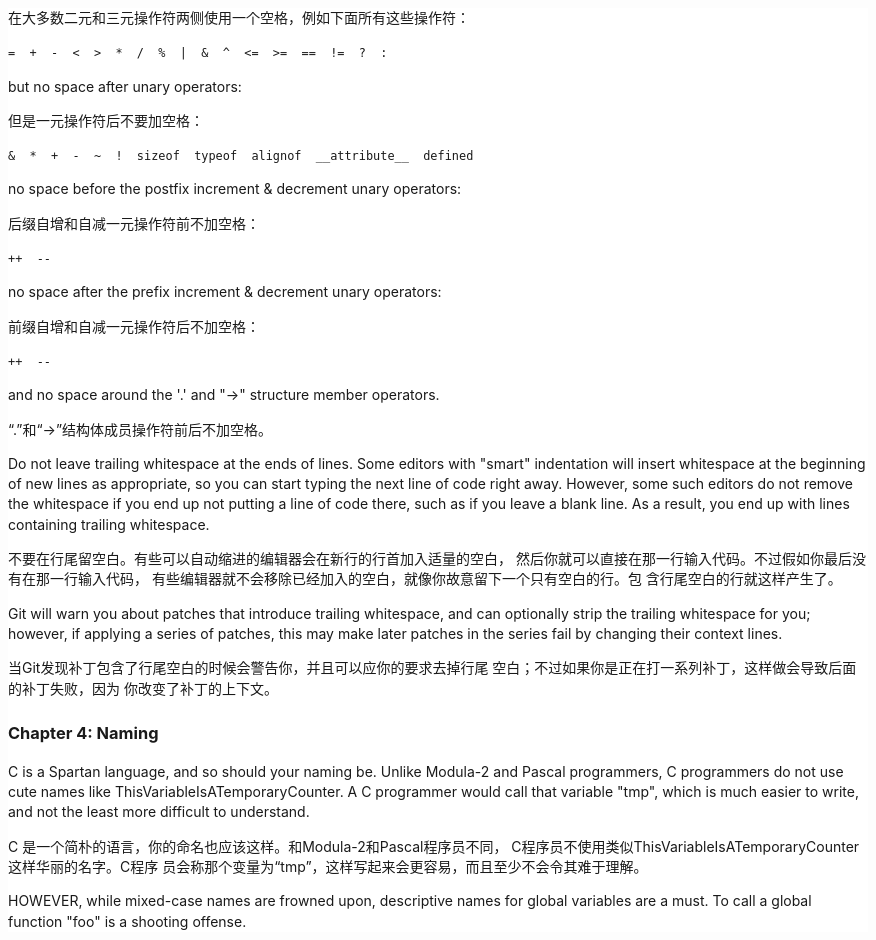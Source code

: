 在大多数二元和三元操作符两侧使用一个空格，例如下面所有这些操作符：

	=  +  -  <  >  *  /  %  |  &  ^  <=  >=  ==  !=  ?  :

but no space after unary operators:

但是一元操作符后不要加空格：

	&  *  +  -  ~  !  sizeof  typeof  alignof  __attribute__  defined

no space before the postfix increment & decrement unary operators:

后缀自增和自减一元操作符前不加空格：

	++  --

no space after the prefix increment & decrement unary operators:

前缀自增和自减一元操作符后不加空格：

	++  --

and no space around the '.' and "->" structure member operators.

“.”和“->”结构体成员操作符前后不加空格。

Do not leave trailing whitespace at the ends of lines.  Some editors with
"smart" indentation will insert whitespace at the beginning of new lines as
appropriate, so you can start typing the next line of code right away.
However, some such editors do not remove the whitespace if you end up not
putting a line of code there, such as if you leave a blank line.  As a result, you end up with lines containing trailing whitespace.

不要在行尾留空白。有些可以自动缩进的编辑器会在新行的行首加入适量的空白，
然后你就可以直接在那一行输入代码。不过假如你最后没有在那一行输入代码，
有些编辑器就不会移除已经加入的空白，就像你故意留下一个只有空白的行。包
含行尾空白的行就这样产生了。

Git will warn you about patches that introduce trailing whitespace, and can
optionally strip the trailing whitespace for you; however, if applying a series of patches, this may make later patches in the series fail by changing their context lines.

当Git发现补丁包含了行尾空白的时候会警告你，并且可以应你的要求去掉行尾
空白；不过如果你是正在打一系列补丁，这样做会导致后面的补丁失败，因为
你改变了补丁的上下文。

### Chapter 4: Naming ###
C is a Spartan language, and so should your naming be.  Unlike Modula-2
and Pascal programmers, C programmers do not use cute names like
ThisVariableIsATemporaryCounter.  A C programmer would call that
variable "tmp", which is much easier to write, and not the least more
difficult to understand.

C 是一个简朴的语言，你的命名也应该这样。和Modula-2和Pascal程序员不同，
C程序员不使用类似ThisVariableIsATemporaryCounter这样华丽的名字。C程序
员会称那个变量为“tmp”，这样写起来会更容易，而且至少不会令其难于理解。

HOWEVER, while mixed-case names are frowned upon, descriptive names for
global variables are a must.  To call a global function "foo" is a
shooting offense.
